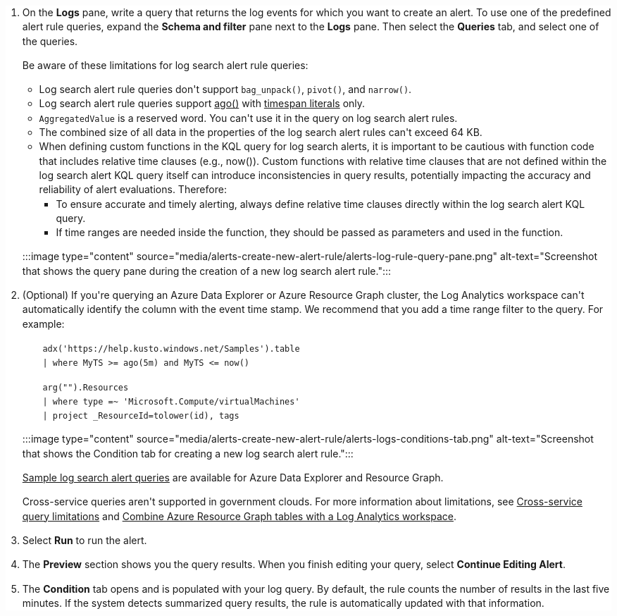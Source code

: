1. On the **Logs** pane, write a query that returns the log events for which you want to create an alert. To use one of the predefined alert rule queries, expand the **Schema and filter** pane next to the **Logs** pane. Then select the **Queries** tab, and select one of the queries.

   Be aware of these limitations for log search alert rule queries:

   - Log search alert rule queries don't support `bag_unpack()`, `pivot()`, and `narrow()`.
   - Log search alert rule queries support [ago()](/azure/data-explorer/kusto/query/ago-function) with [timespan literals](/azure/data-explorer/kusto/query/scalar-data-types/timespan#timespan-literals) only.
   - `AggregatedValue` is a reserved word. You can't use it in the query on log search alert rules.
   - The combined size of all data in the properties of the log search alert rules can't exceed 64 KB.
   - When defining custom functions in the KQL query for log search alerts, it is important to be cautious with function code that includes relative time clauses (e.g., now()). Custom functions with relative time clauses that are not defined within the log search alert KQL query itself can introduce inconsistencies in query results, potentially impacting the accuracy and reliability of alert evaluations. Therefore:
        - To ensure accurate and timely alerting, always define relative time clauses directly within the log search alert KQL query.
        - If time ranges are needed inside the function, they should be passed as parameters and used in the function.

    :::image type="content" source="media/alerts-create-new-alert-rule/alerts-log-rule-query-pane.png" alt-text="Screenshot that shows the query pane during the creation of a new log search alert rule.":::

1. (Optional) If you're querying an Azure Data Explorer or Azure Resource Graph cluster, the Log Analytics workspace can't automatically identify the column with the event time stamp. We recommend that you add a time range filter to the query. For example:

    ```KQL
        adx('https://help.kusto.windows.net/Samples').table    
        | where MyTS >= ago(5m) and MyTS <= now()
    ```

    ```KQL
        arg("").Resources
        | where type =~ 'Microsoft.Compute/virtualMachines'
        | project _ResourceId=tolower(id), tags
    ```

    :::image type="content" source="media/alerts-create-new-alert-rule/alerts-logs-conditions-tab.png" alt-text="Screenshot that shows the Condition tab for creating a new log search alert rule.":::

    [Sample log search alert queries](./alerts-log-alert-query-samples.md) are available for Azure Data Explorer and Resource Graph.

   Cross-service queries aren't supported in government clouds. For more information about limitations, see [Cross-service query limitations](../logs/azure-monitor-data-explorer-proxy.md#limitations) and [Combine Azure Resource Graph tables with a Log Analytics workspace](../logs/azure-monitor-data-explorer-proxy.md#combine-azure-resource-graph-tables-with-a-log-analytics-workspace).

1. Select **Run** to run the alert.
1. The **Preview** section shows you the query results. When you finish editing your query, select **Continue Editing Alert**.
1. The **Condition** tab opens and is populated with your log query. By default, the rule counts the number of results in the last five minutes. If the system detects summarized query results, the rule is automatically updated with that information.

